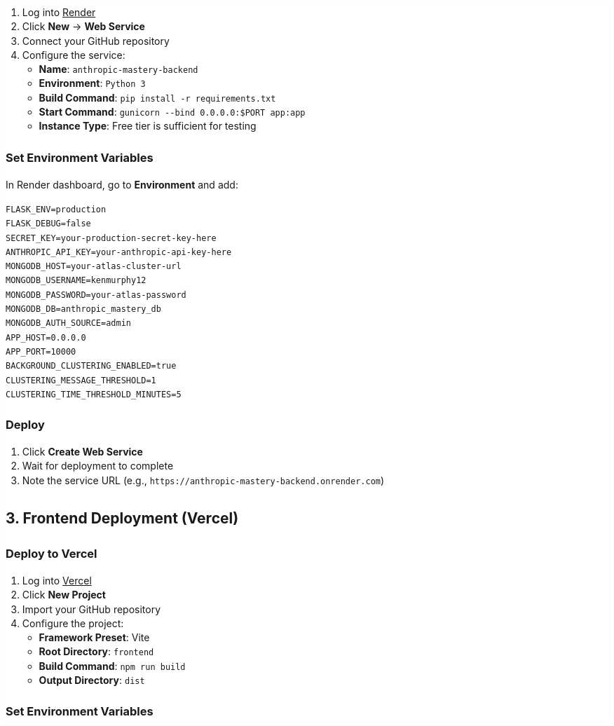 1. Log into [Render](https://render.com/)
2. Click **New** → **Web Service**
3. Connect your GitHub repository
4. Configure the service:
   - **Name**: `anthropic-mastery-backend`
   - **Environment**: `Python 3`
   - **Build Command**: `pip install -r requirements.txt`
   - **Start Command**: `gunicorn --bind 0.0.0.0:$PORT app:app`
   - **Instance Type**: Free tier is sufficient for testing

### Set Environment Variables

In Render dashboard, go to **Environment** and add:

```
FLASK_ENV=production
FLASK_DEBUG=false
SECRET_KEY=your-production-secret-key-here
ANTHROPIC_API_KEY=your-anthropic-api-key-here
MONGODB_HOST=your-atlas-cluster-url
MONGODB_USERNAME=kenmurphy12
MONGODB_PASSWORD=your-atlas-password
MONGODB_DB=anthropic_mastery_db
MONGODB_AUTH_SOURCE=admin
APP_HOST=0.0.0.0
APP_PORT=10000
BACKGROUND_CLUSTERING_ENABLED=true
CLUSTERING_MESSAGE_THRESHOLD=1
CLUSTERING_TIME_THRESHOLD_MINUTES=5
```

### Deploy

1. Click **Create Web Service**
2. Wait for deployment to complete
3. Note the service URL (e.g., `https://anthropic-mastery-backend.onrender.com`)

## 3. Frontend Deployment (Vercel)

### Deploy to Vercel

1. Log into [Vercel](https://vercel.com/)
2. Click **New Project**
3. Import your GitHub repository
4. Configure the project:
   - **Framework Preset**: Vite
   - **Root Directory**: `frontend`
   - **Build Command**: `npm run build`
   - **Output Directory**: `dist`

### Set Environment Variables
